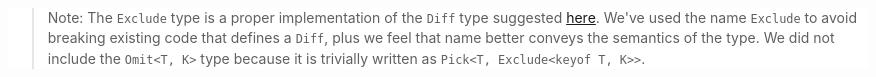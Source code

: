> Note: The `Exclude` type is a proper implementation of the `Diff` type suggested [here](https://github.com/Microsoft/TypeScript/issues/12215#issuecomment-307871458). We've used the name `Exclude` to avoid breaking existing code that defines a `Diff`, plus we feel that name better conveys the semantics of the type. We did not include the `Omit<T, K>` type because it is trivially written as `Pick<T, Exclude<keyof T, K>>`.
